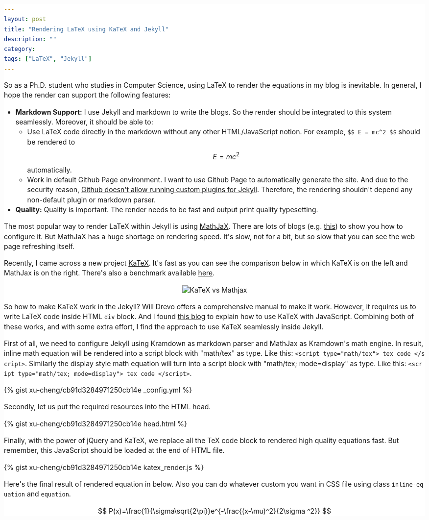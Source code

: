 ```yaml
---
layout: post
title: "Rendering LaTeX using KaTeX and Jekyll"
description: ""
category:
tags: ["LaTeX", "Jekyll"]
---
```


So as a Ph.D. student who studies in Computer Science, using LaTeX to render the equations in my blog is inevitable. In general, I hope the render can support the following features:

* **Markdown Support:** I use Jekyll and markdown to write the blogs. So the render should be integrated to this system seamlessly. Moreover, it should be able to:
   * Use LaTeX code directly in the markdown without any other HTML/JavaScript notion. For example, `$$ E = mc^2 $$` should be rendered to $$ E = mc^2 $$ automatically.
   * Work in default Github Page environment. I want to use Github Page to automatically generate the site. And due to the security reason, [Github doesn't allow running custom plugins for Jekyll][jekyll-doc]. Therefore, the rendering shouldn't depend any non-default plugin or markdown parser.
* **Quality:** Quality is important. The render needs to be fast and output print quality typesetting.

The most popular way to render LaTeX within Jekyll is using [MathJaX][mathjax]. There are lots of blogs (e.g. [this][mathjax-with-jekyll]) to show you how to configure it. But MathJaX has a huge shortage on rendering speed. It's slow, not for a bit, but so slow that you can see the web page refreshing itself.

Recently, I came across a new project [KaTeX][katex]. It's fast as you can see the comparison below in which KaTeX is on the left and MathJax is on the right. There's also a benchmark available [here][katex-vs-mathjax].

<center><img src="https://raw.githubusercontent.com/Khan/KaTeX/cae400581080ac317fda57b8b6ae6c7834a9ea93/img/katex-comparison.gif" width="80%" alt="KaTeX vs Mathjax"/></center>

So how to make KaTeX work in the Jekyll? [Will Drevo][jekyll-and-katex-willdrevo] offers a comprehensive manual to make it work. However, it requires us to write LaTeX code inside HTML `div` block. And I found [this blog][katex-a-new-way] to explain how to use KaTeX with JavaScript. Combining both of these works, and with some extra effort, I find the approach to use KaTeX seamlessly inside Jekyll.

First of all, we need to configure Jekyll using Kramdown as markdown parser and MathJax as Kramdown's math engine. In result, inline math equation will be rendered into a script block with "math/tex" as type. Like this: `<script type="math/tex"> tex code </script>`. Similarly the display style math equation will turn into a script block with "math/tex; mode=display" as type. Like this: `<script type="math/tex; mode=display"> tex code </script>`.

{% gist xu-cheng/cb91d3284971250cb14e _config.yml %}

Secondly, let us put the required resources into the HTML head.

{% gist xu-cheng/cb91d3284971250cb14e head.html %}

Finally, with the power of jQuery and KaTeX, we replace all the TeX code block to rendered high quality equations fast. But remember, this JavaScript should be loaded at the end of HTML file.

{% gist xu-cheng/cb91d3284971250cb14e katex_render.js %}

Here's the final result of rendered equation in below. Also you can do whatever custom you want in CSS file using class `inline-equation` and `equation`.

$$ P(x)=\frac{1}{\sigma\sqrt{2\pi}}e^{-\frac{(x-\mu)^2}{2\sigma ^2}} $$


 [jekyll-doc]: https://jekyllrb.com/docs/plugins/
 [mathjax]: https://www.mathjax.org
 [mathjax-with-jekyll]: https://www.gastonsanchez.com/visually-enforced/opinion/2014/02/16/Mathjax-with-jekyll/
 [katex]: https://khan.github.io/KaTeX/
 [katex-vs-mathjax]: https://jsperf.com/katex-vs-mathjax
 [jekyll-and-katex-willdrevo]: https://web.archive.org/web/20170117172154/http://willdrevo.com/latex-equation-rendering-in-javascript-with-jekyll-and-katex/
 [katex-a-new-way]: https://www.intmath.com/blog/mathematics/katex-a-new-way-to-display-math-on-the-web-9445

